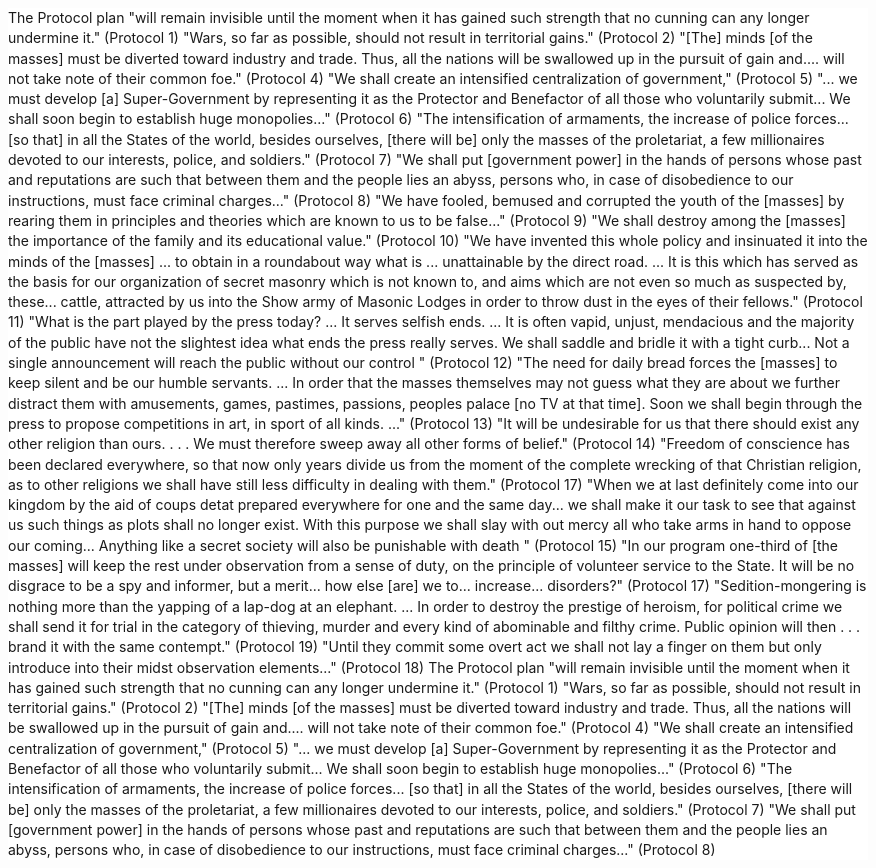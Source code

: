 The Protocol plan "will remain invisible until the moment when it has gained such strength that no cunning can any longer undermine it." (Protocol 1) "Wars, so far as possible, should not result in territorial gains." (Protocol 2) "[The] minds [of the masses] must be diverted toward industry and trade. Thus, all the nations will be swallowed up in the pursuit of gain and.... will not take note of their common foe." (Protocol 4) "We shall create an intensified centralization of government," (Protocol 5) "... we must develop [a] Super-Government by representing it as the Protector and Benefactor of all those who voluntarily submit... We shall soon begin to establish huge monopolies..." (Protocol 6) "The intensification of armaments, the increase of police forces... [so that] in all the States of the world, besides ourselves, [there will be] only the masses of the proletariat, a few millionaires devoted to our interests, police, and soldiers." (Protocol 7) "We shall put [government power] in the hands of persons whose past and reputations are such that between them and the people lies an abyss, persons who, in case of disobedience to our instructions, must face criminal charges..." (Protocol 8) "We have fooled, bemused and corrupted the youth of the [masses] by rearing them in principles and theories which are known to us to be false..." (Protocol 9) "We shall destroy among the [masses] the importance of the family and its educational value." (Protocol 10) "We have invented this whole policy and insinuated it into the minds of the [masses] ... to obtain in a roundabout way what is ... unattainable by the direct road. ... It is this which has served as the basis for our organization of secret masonry which is not known to, and aims which are not even so much as suspected by, these... cattle, attracted by us into the Show army of Masonic Lodges in order to throw dust in the eyes of their fellows." (Protocol 11) "What is the part played by the press today? ... It serves selfish ends. ... It is often vapid, unjust, mendacious and the majority of the public have not the slightest idea what ends the press really serves. We shall saddle and bridle it with a tight curb... Not a single announcement will reach the public without our control " (Protocol 12) "The need for daily bread forces the [masses] to keep silent and be our humble servants. ... In order that the masses themselves may not guess what they are about we further distract them with amusements, games, pastimes, passions, peoples palace [no TV at that time]. Soon we shall begin through the press to propose competitions in art, in sport of all kinds. ..." (Protocol 13) "It will be undesirable for us that there should exist any other religion than ours. . . . We must therefore sweep away all other forms of belief." (Protocol 14) "Freedom of conscience has been declared everywhere, so that now only years divide us from the moment of the complete wrecking of that Christian religion, as to other religions we shall have still less difficulty in dealing with them." (Protocol 17) "When we at last definitely come into our kingdom by the aid of coups detat prepared everywhere for one and the same day... we shall make it our task to see that against us such things as plots shall no longer exist. With this purpose we shall slay with out mercy all who take arms in hand to oppose our coming... Anything like a secret society will also be punishable with death " (Protocol 15) "In our program one-third of [the masses] will keep the rest under observation from a sense of duty, on the principle of volunteer service to the State. It will be no disgrace to be a spy and informer, but a merit... how else [are] we to... increase... disorders?" (Protocol 17) "Sedition-mongering is nothing more than the yapping of a lap-dog at an elephant. ... In order to destroy the prestige of heroism, for political crime we shall send it for trial in the category of thieving, murder and every kind of abominable and filthy crime. Public opinion will then . . . brand it with the same contempt." (Protocol 19) "Until they commit some overt act we shall not lay a finger on them but only introduce into their midst observation elements..." (Protocol 18)
The Protocol plan "will remain invisible until the moment when it has gained such strength that no cunning can any longer undermine it."
(Protocol 1)
"Wars, so far as possible, should not result in territorial gains."
(Protocol 2)
"[The] minds [of the masses] must be diverted toward industry and trade. Thus, all the nations will be swallowed up in the pursuit of gain and.... will not take note of their common foe."
(Protocol 4)
"We shall create an intensified centralization of government,"
(Protocol 5)
"... we must develop [a] Super-Government by representing it as the Protector and Benefactor of all those who voluntarily submit... We shall soon begin to establish huge monopolies..."
(Protocol 6)
"The intensification of armaments, the increase of police forces... [so that] in all the States of the world, besides ourselves, [there will be] only the masses of the proletariat, a few millionaires devoted to our interests, police, and soldiers."
(Protocol 7)
"We shall put [government power] in the hands of persons whose past and reputations are such that between them and the people lies an abyss, persons who, in case of disobedience to our instructions, must face criminal charges..."
(Protocol 8)